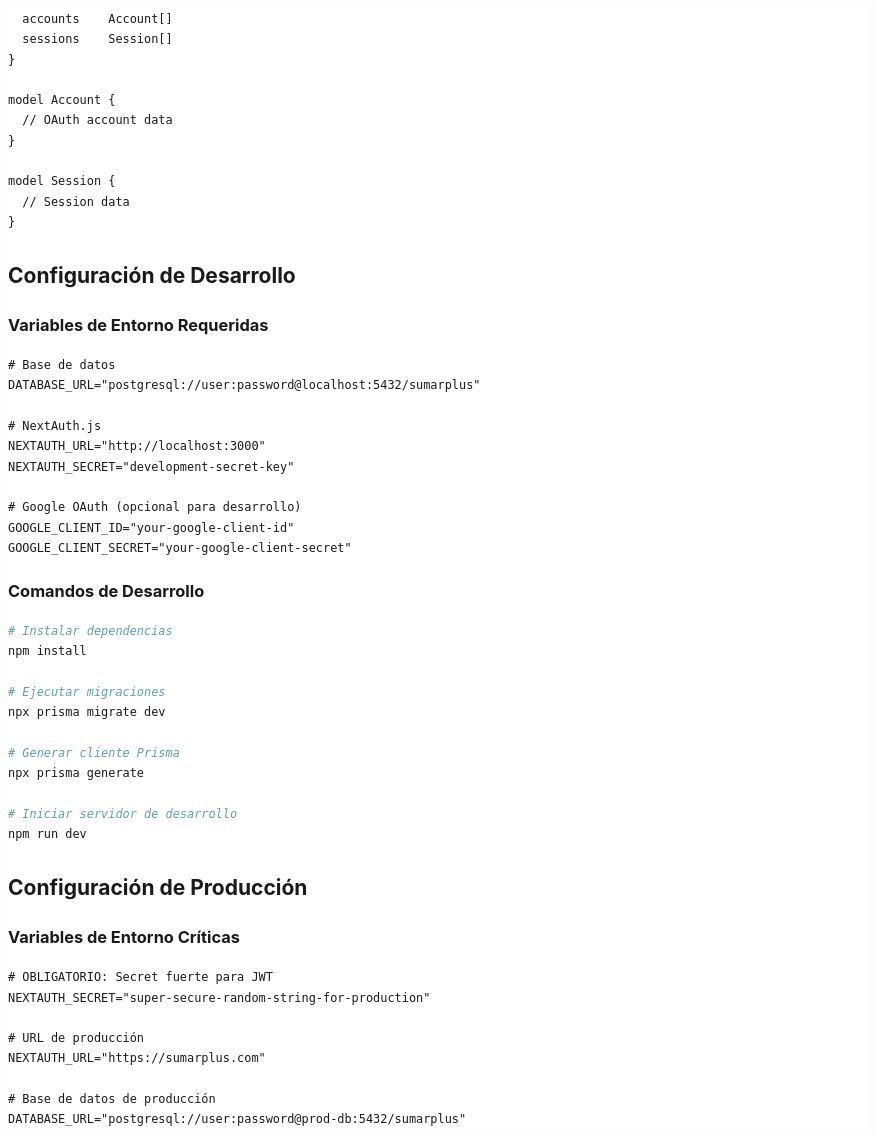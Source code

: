 ```prisma
  accounts    Account[]
  sessions    Session[]
}

model Account {
  // OAuth account data
}

model Session {
  // Session data
}
```

## Configuración de Desarrollo

### Variables de Entorno Requeridas
```env
# Base de datos
DATABASE_URL="postgresql://user:password@localhost:5432/sumarplus"

# NextAuth.js
NEXTAUTH_URL="http://localhost:3000"
NEXTAUTH_SECRET="development-secret-key"

# Google OAuth (opcional para desarrollo)
GOOGLE_CLIENT_ID="your-google-client-id"
GOOGLE_CLIENT_SECRET="your-google-client-secret"
```

### Comandos de Desarrollo
```bash
# Instalar dependencias
npm install

# Ejecutar migraciones
npx prisma migrate dev

# Generar cliente Prisma
npx prisma generate

# Iniciar servidor de desarrollo
npm run dev
```

## Configuración de Producción

### Variables de Entorno Críticas
```env
# OBLIGATORIO: Secret fuerte para JWT
NEXTAUTH_SECRET="super-secure-random-string-for-production"

# URL de producción
NEXTAUTH_URL="https://sumarplus.com"

# Base de datos de producción
DATABASE_URL="postgresql://user:password@prod-db:5432/sumarplus"
```
